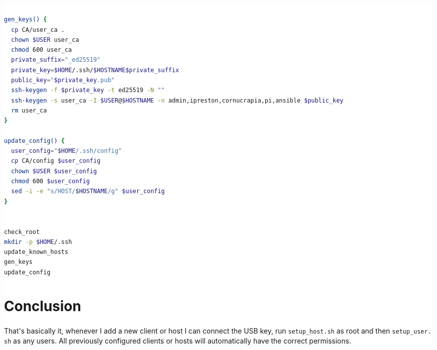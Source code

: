 ```bash

gen_keys() {
  cp CA/user_ca .
  chown $USER user_ca
  chmod 600 user_ca
  private_suffix="_ed25519"
  private_key=$HOME/.ssh/$HOSTNAME$private_suffix
  public_key="$private_key.pub"
  ssh-keygen -f $private_key -t ed25519 -N ""
  ssh-keygen -s user_ca -I $USER@$HOSTNAME -n admin,ipreston,cornucrapia,pi,ansible $public_key
  rm user_ca
}

update_config() {
  user_config="$HOME/.ssh/config"
  cp CA/config $user_config
  chown $USER $user_config
  chmod 600 $user_config
  sed -i -e "s/HOST/$HOSTNAME/g" $user_config
}


check_root
mkdir -p $HOME/.ssh
update_known_hosts
gen_keys
update_config
```

# Conclusion

That's basically it, whenever I add a new client or host I can connect the USB key, run ```setup_host.sh``` as root and then ```setup_user.sh``` as any users. All previously configured clients or hosts will automatically have the correct permissions.
